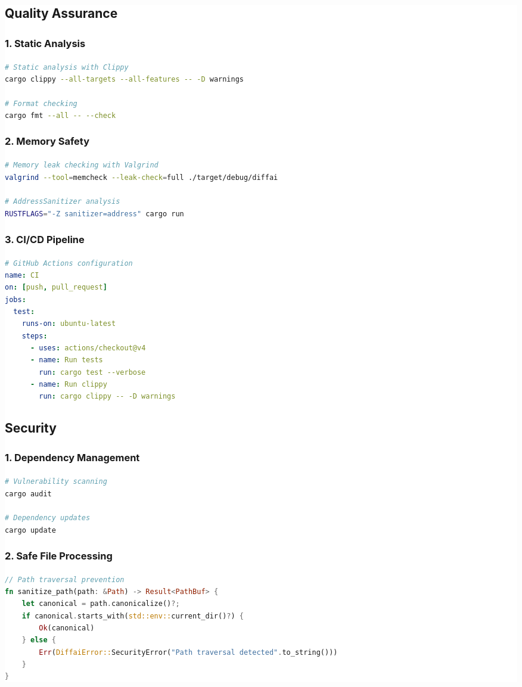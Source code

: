 ## Quality Assurance

### 1. Static Analysis
```bash
# Static analysis with Clippy
cargo clippy --all-targets --all-features -- -D warnings

# Format checking
cargo fmt --all -- --check
```

### 2. Memory Safety
```bash
# Memory leak checking with Valgrind
valgrind --tool=memcheck --leak-check=full ./target/debug/diffai

# AddressSanitizer analysis
RUSTFLAGS="-Z sanitizer=address" cargo run
```

### 3. CI/CD Pipeline
```yaml
# GitHub Actions configuration
name: CI
on: [push, pull_request]
jobs:
  test:
    runs-on: ubuntu-latest
    steps:
      - uses: actions/checkout@v4
      - name: Run tests
        run: cargo test --verbose
      - name: Run clippy
        run: cargo clippy -- -D warnings
```

## Security

### 1. Dependency Management
```bash
# Vulnerability scanning
cargo audit

# Dependency updates
cargo update
```

### 2. Safe File Processing
```rust
// Path traversal prevention
fn sanitize_path(path: &Path) -> Result<PathBuf> {
    let canonical = path.canonicalize()?;
    if canonical.starts_with(std::env::current_dir()?) {
        Ok(canonical)
    } else {
        Err(DiffaiError::SecurityError("Path traversal detected".to_string()))
    }
}
```
